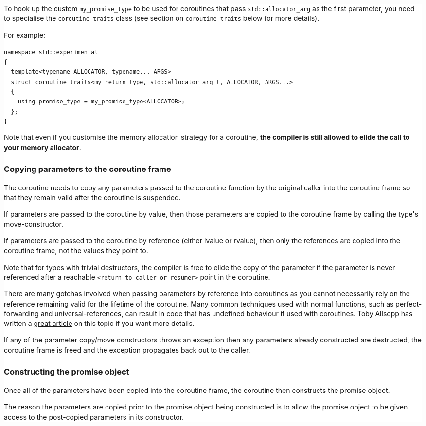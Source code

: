 To hook up the custom `my_promise_type` to be used for coroutines that
pass `std::allocator_arg` as the first parameter, you need to specialise
the `coroutine_traits` class (see section on `coroutine_traits` below for 
more details).

For example:
```
namespace std::experimental
{
  template<typename ALLOCATOR, typename... ARGS>
  struct coroutine_traits<my_return_type, std::allocator_arg_t, ALLOCATOR, ARGS...>
  {
    using promise_type = my_promise_type<ALLOCATOR>;
  };
}
```

Note that even if you customise the memory allocation strategy for a coroutine,
**the compiler is still allowed to elide the call to your memory allocator**.

### Copying parameters to the coroutine frame

The coroutine needs to copy any parameters passed to the coroutine function by
the original caller into the coroutine frame so that they remain valid after
the coroutine is suspended.

If parameters are passed to the coroutine by value, then those parameters are
copied to the coroutine frame by calling the type's move-constructor.

If parameters are passed to the coroutine by reference (either lvalue or rvalue),
then only the references are copied into the coroutine frame, not the values
they point to.

Note that for types with trivial destructors, the compiler is free to elide the
copy of the parameter if the parameter is never referenced after a reachable
`<return-to-caller-or-resumer>` point in the coroutine.

There are many gotchas involved when passing parameters by reference into coroutines
as you cannot necessarily rely on the reference remaining valid for the lifetime of
the coroutine. Many common techniques used with normal functions, such as
perfect-forwarding and universal-references, can result in code that has undefined
behaviour if used with coroutines. Toby Allsopp has written a
[great article](https://toby-allsopp.github.io/2017/04/22/coroutines-reference-params.html)
on this topic if you want more details.

If any of the parameter copy/move constructors throws an exception then any parameters
already constructed are destructed, the coroutine frame is freed and the exception
propagates back out to the caller.

### Constructing the promise object

Once all of the parameters have been copied into the coroutine frame, the coroutine
then constructs the promise object.

The reason the parameters are copied prior to the promise object being constructed
is to allow the promise object to be given access to the post-copied parameters
in its constructor.
